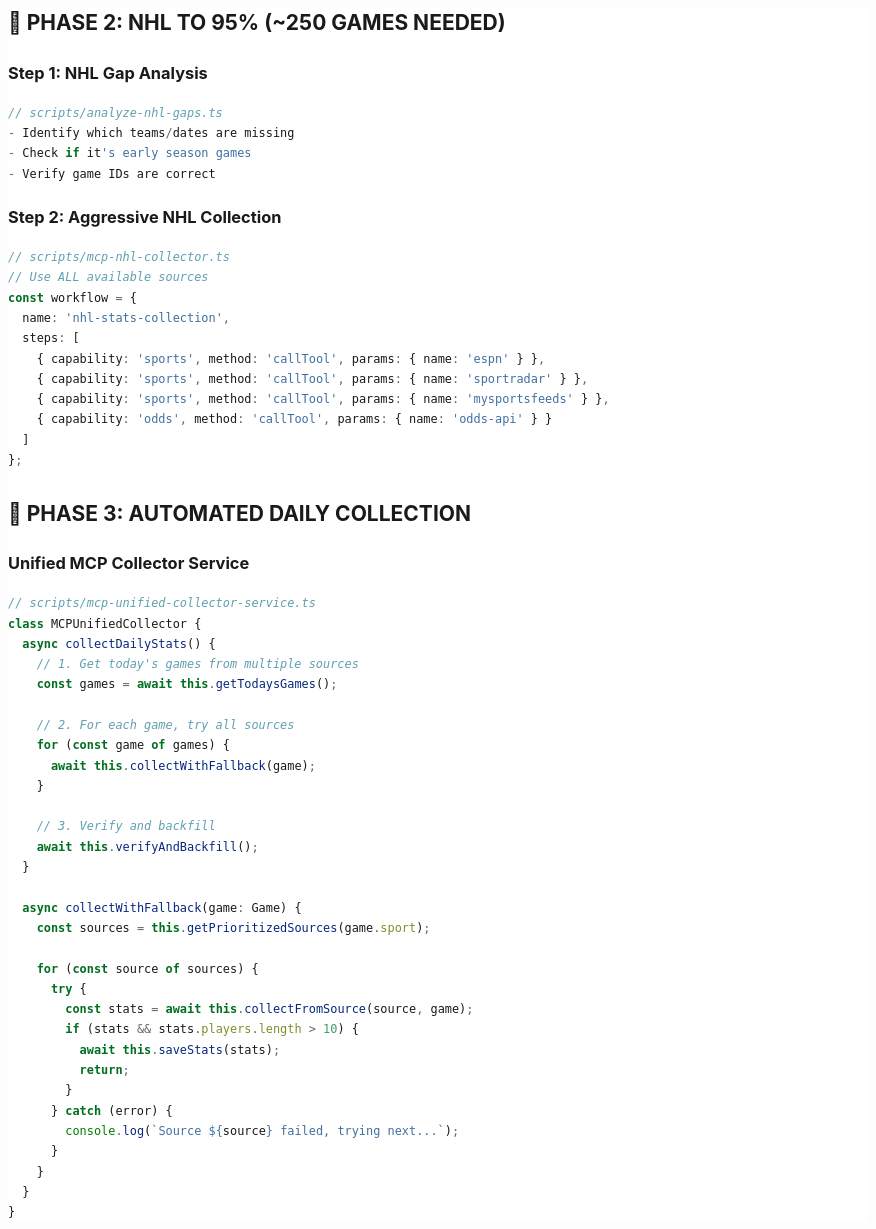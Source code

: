 ## 🎯 PHASE 2: NHL TO 95% (~250 GAMES NEEDED)

### Step 1: NHL Gap Analysis
```typescript
// scripts/analyze-nhl-gaps.ts
- Identify which teams/dates are missing
- Check if it's early season games
- Verify game IDs are correct
```

### Step 2: Aggressive NHL Collection
```typescript
// scripts/mcp-nhl-collector.ts
// Use ALL available sources
const workflow = {
  name: 'nhl-stats-collection',
  steps: [
    { capability: 'sports', method: 'callTool', params: { name: 'espn' } },
    { capability: 'sports', method: 'callTool', params: { name: 'sportradar' } },
    { capability: 'sports', method: 'callTool', params: { name: 'mysportsfeeds' } },
    { capability: 'odds', method: 'callTool', params: { name: 'odds-api' } }
  ]
};
```

## 🎯 PHASE 3: AUTOMATED DAILY COLLECTION

### Unified MCP Collector Service
```typescript
// scripts/mcp-unified-collector-service.ts
class MCPUnifiedCollector {
  async collectDailyStats() {
    // 1. Get today's games from multiple sources
    const games = await this.getTodaysGames();
    
    // 2. For each game, try all sources
    for (const game of games) {
      await this.collectWithFallback(game);
    }
    
    // 3. Verify and backfill
    await this.verifyAndBackfill();
  }
  
  async collectWithFallback(game: Game) {
    const sources = this.getPrioritizedSources(game.sport);
    
    for (const source of sources) {
      try {
        const stats = await this.collectFromSource(source, game);
        if (stats && stats.players.length > 10) {
          await this.saveStats(stats);
          return;
        }
      } catch (error) {
        console.log(`Source ${source} failed, trying next...`);
      }
    }
  }
}
```
